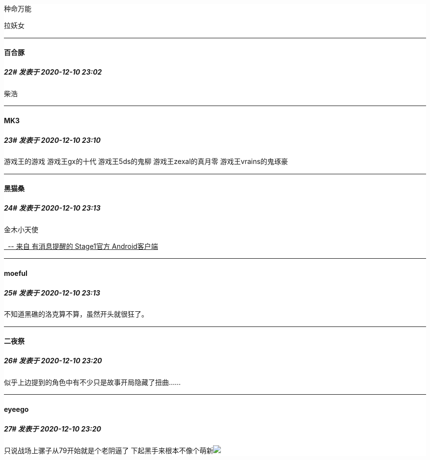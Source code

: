 
种命万能


拉妖女


-----

####  百合豚  
##### 22#       发表于 2020-12-10 23:02


柴浩


-----

####  MK3  
##### 23#       发表于 2020-12-10 23:10


游戏王的游戏 游戏王gx的十代 游戏王5ds的鬼柳 游戏王zexal的真月零 游戏王vrains的鬼琢豪


-----

####  黑猫桑  
##### 24#       发表于 2020-12-10 23:13


金木小天使

[  -- 来自 有消息提醒的 Stage1官方 Android客户端](https://www.coolapk.com/apk/140634)


-----

####  moeful  
##### 25#       发表于 2020-12-10 23:13


不知道黑礁的洛克算不算，虽然开头就很狂了。


-----

####  二夜祭  
##### 26#       发表于 2020-12-10 23:20


似乎上边提到的角色中有不少只是故事开局隐藏了扭曲……


-----

####  eyeego  
##### 27#       发表于 2020-12-10 23:20


只说战场上骡子从79开始就是个老阴逼了 下起黑手来根本不像个萌新<img src="https://static.saraba1st.com/image/smiley/face2017/065.png" referrerpolicy="no-referrer">
